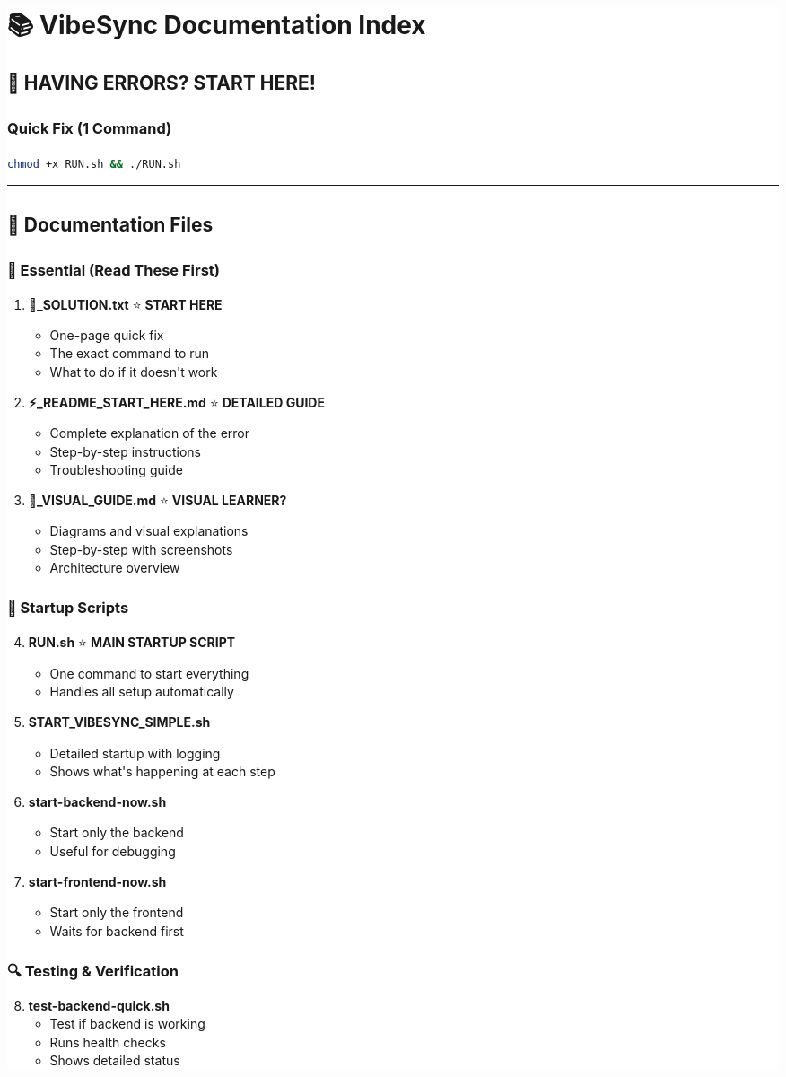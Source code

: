 # 📚 VibeSync Documentation Index

## 🚨 HAVING ERRORS? START HERE!

### Quick Fix (1 Command)
```bash
chmod +x RUN.sh && ./RUN.sh
```

---

## 📖 Documentation Files

### 🎯 Essential (Read These First)

1. **🎯_SOLUTION.txt** ⭐ **START HERE**
   - One-page quick fix
   - The exact command to run
   - What to do if it doesn't work

2. **⚡_README_START_HERE.md** ⭐ **DETAILED GUIDE**
   - Complete explanation of the error
   - Step-by-step instructions
   - Troubleshooting guide

3. **📖_VISUAL_GUIDE.md** ⭐ **VISUAL LEARNER?**
   - Diagrams and visual explanations
   - Step-by-step with screenshots
   - Architecture overview

### 🚀 Startup Scripts

4. **RUN.sh** ⭐ **MAIN STARTUP SCRIPT**
   - One command to start everything
   - Handles all setup automatically

5. **START_VIBESYNC_SIMPLE.sh**
   - Detailed startup with logging
   - Shows what's happening at each step

6. **start-backend-now.sh**
   - Start only the backend
   - Useful for debugging

7. **start-frontend-now.sh**
   - Start only the frontend
   - Waits for backend first

### 🔍 Testing & Verification

8. **test-backend-quick.sh**
   - Test if backend is working
   - Runs health checks
   - Shows detailed status
